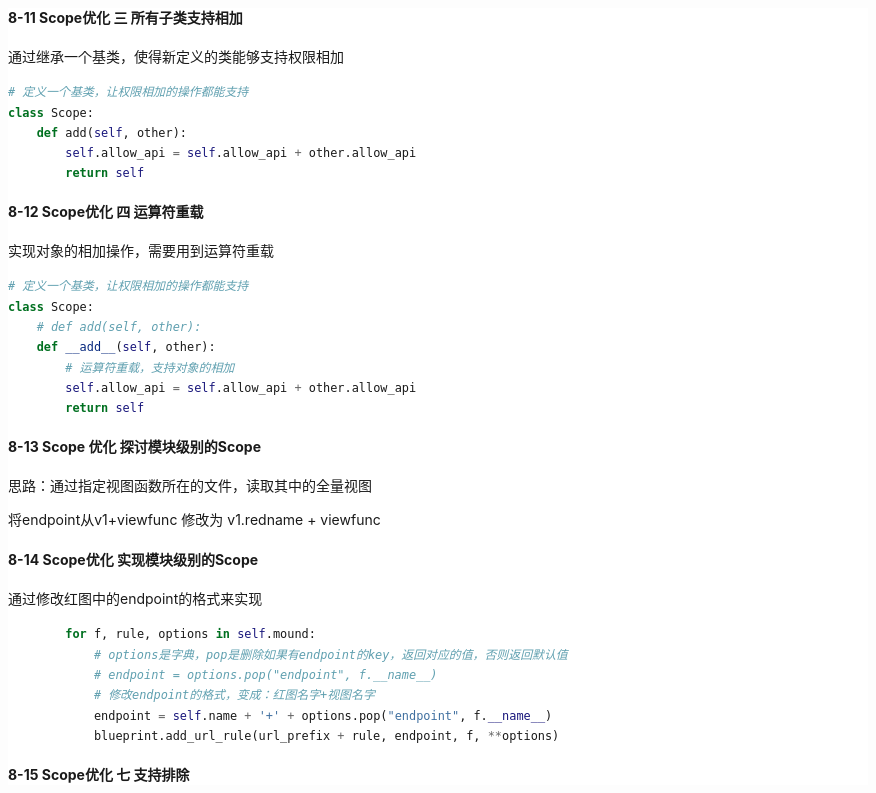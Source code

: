 #### 8-11 Scope优化 三 所有子类支持相加

通过继承一个基类，使得新定义的类能够支持权限相加

```python
# 定义一个基类，让权限相加的操作都能支持
class Scope:
    def add(self, other):
        self.allow_api = self.allow_api + other.allow_api
        return self
```

#### 8-12 Scope优化 四 运算符重载

实现对象的相加操作，需要用到运算符重载

```python
# 定义一个基类，让权限相加的操作都能支持
class Scope:
    # def add(self, other):
    def __add__(self, other):
        # 运算符重载，支持对象的相加
        self.allow_api = self.allow_api + other.allow_api
        return self
```

#### 8-13 Scope 优化 探讨模块级别的Scope

思路：通过指定视图函数所在的文件，读取其中的全量视图

将endpoint从v1+viewfunc 修改为 v1.redname + viewfunc

#### 8-14 Scope优化 实现模块级别的Scope

通过修改红图中的endpoint的格式来实现

```python
        for f, rule, options in self.mound:
            # options是字典，pop是删除如果有endpoint的key，返回对应的值，否则返回默认值
            # endpoint = options.pop("endpoint", f.__name__)
            # 修改endpoint的格式，变成：红图名字+视图名字
            endpoint = self.name + '+' + options.pop("endpoint", f.__name__)
            blueprint.add_url_rule(url_prefix + rule, endpoint, f, **options)

```

#### 8-15 Scope优化 七 支持排除

